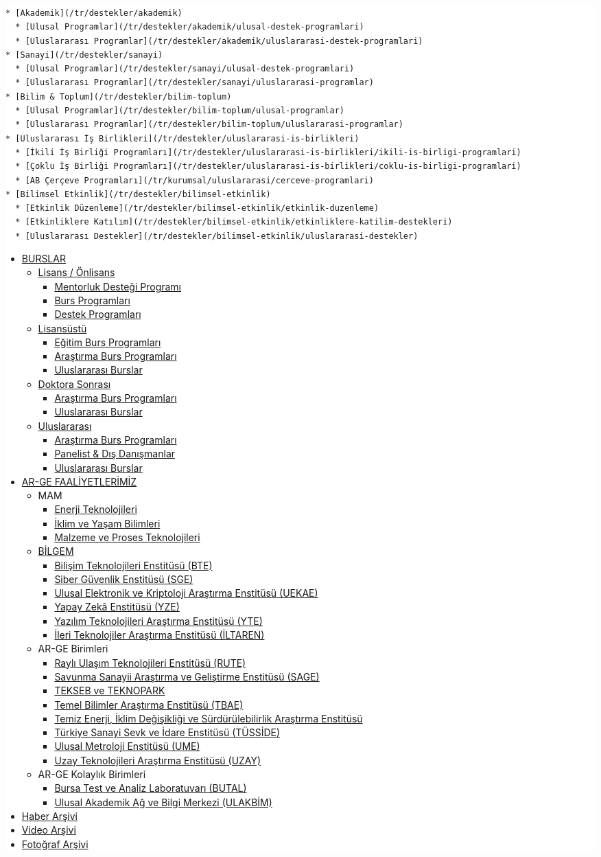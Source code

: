     * [Akademik](/tr/destekler/akademik)
      * [Ulusal Programlar](/tr/destekler/akademik/ulusal-destek-programlari)
      * [Uluslararası Programlar](/tr/destekler/akademik/uluslararasi-destek-programlari)
    * [Sanayi](/tr/destekler/sanayi)
      * [Ulusal Programlar](/tr/destekler/sanayi/ulusal-destek-programlari)
      * [Uluslararası Programlar](/tr/destekler/sanayi/uluslararasi-programlar)
    * [Bilim & Toplum](/tr/destekler/bilim-toplum)
      * [Ulusal Programlar](/tr/destekler/bilim-toplum/ulusal-programlar)
      * [Uluslararası Programlar](/tr/destekler/bilim-toplum/uluslararasi-programlar)
    * [Uluslararası İş Birlikleri](/tr/destekler/uluslararasi-is-birlikleri)
      * [İkili İş Birliği Programları](/tr/destekler/uluslararasi-is-birlikleri/ikili-is-birligi-programlari)
      * [Çoklu İş Birliği Programları](/tr/destekler/uluslararasi-is-birlikleri/coklu-is-birligi-programlari)
      * [AB Çerçeve Programları](/tr/kurumsal/uluslararasi/cerceve-programlari)
    * [Bilimsel Etkinlik](/tr/destekler/bilimsel-etkinlik)
      * [Etkinlik Düzenleme](/tr/destekler/bilimsel-etkinlik/etkinlik-duzenleme)
      * [Etkinliklere Katılım](/tr/destekler/bilimsel-etkinlik/etkinliklere-katilim-destekleri)
      * [Uluslararası Destekler](/tr/destekler/bilimsel-etkinlik/uluslararasi-destekler)
  * [BURSLAR](/tr)
    * [Lisans / Önlisans](/tr/burslar/lisans-onlisans)
      * [Mentorluk Desteği Programı](/tr/burslar/lisans/mentorluk-destegi-programi)
      * [Burs Programları](/tr/burslar/lisans/burs-programlari)
      * [Destek Programları](/tr/burslar/lisans/destek-programlari)
    * [Lisansüstü](/tr/burslar/lisansustu)
      * [Eğitim Burs Programları](/tr/burslar/lisansustu/egitim-burs-programlari)
      * [Araştırma Burs Programları](/tr/burslar/lisansustu/arastirma-burs-programlari)
      * [Uluslararası Burslar](/tr/burslar/lisansustu/uluslararasi-burslar)
    * [Doktora Sonrası](/tr/burslar/doktora-sonrasi)
      * [Araştırma Burs Programları](/tr/burslar/doktora-sonrasi/arastirma-burs-programlari)
      * [Uluslararası Burslar](/tr/burslar/doktora-sonrasi/uluslararasi-burslar)
    * [Uluslararası](/tr/burslar/uluslararasi)
      * [Araştırma Burs Programları](/tr/burslar/yabancilara-yonelik/arastirma-burs-programlari)
      * [Panelist & Dış Danışmanlar](/tr/burslar/yabancilara-yonelik/panelist-dis-danismanlar)
      * [Uluslararası Burslar](/tr/burslar/yabancilara-yonelik/uluslararasi-burslar)
  * [AR-GE FAALİYETLERİMİZ](/tr)
    * MAM
      * [Enerji Teknolojileri](https://enerji.mam.tubitak.gov.tr)
      * [İklim ve Yaşam Bilimleri](https://iklim.mam.tubitak.gov.tr/)
      * [Malzeme ve Proses Teknolojileri](https://malzeme.mam.tubitak.gov.tr/)
    * [BİLGEM](https://bilgem.tubitak.gov.tr/)
      * [Bilişim Teknolojileri Enstitüsü (BTE)](https://bilgem.tubitak.gov.tr/bte/)
      * [Siber Güvenlik Enstitüsü (SGE)](https://bilgem.tubitak.gov.tr/sge/)
      * [Ulusal Elektronik ve Kriptoloji Araştırma Enstitüsü (UEKAE)](https://bilgem.tubitak.gov.tr/uekae/)
      * [Yapay Zekâ Enstitüsü (YZE)](https://bilgem.tubitak.gov.tr/yze/)
      * [Yazılım Teknolojileri Araştırma Enstitüsü (YTE)](https://bilgem.tubitak.gov.tr/yte/)
      * [İleri Teknolojiler Araştırma Enstitüsü (İLTAREN)](https://bilgem.tubitak.gov.tr/iltaren/)
    * AR-GE Birimleri
      * [Raylı Ulaşım Teknolojileri Enstitüsü (RUTE)](http://rute.tubitak.gov.tr/)
      * [Savunma Sanayii Araştırma ve Geliştirme Enstitüsü (SAGE)](http://www.sage.tubitak.gov.tr/)
      * [TEKSEB ve TEKNOPARK](https://marmarateknokent.com.tr/)
      * [Temel Bilimler Araştırma Enstitüsü (TBAE)](http://tbae.tubitak.gov.tr/)
      * [Temiz Enerji, İklim Değişikliği ve Sürdürülebilirlik Araştırma Enstitüsü](https://tubitak.gov.tr/tr)
      * [Türkiye Sanayi Sevk ve İdare Enstitüsü (TÜSSİDE)](http://tusside.tubitak.gov.tr/)
      * [Ulusal Metroloji Enstitüsü (UME)](http://www.ume.tubitak.gov.tr/)
      * [Uzay Teknolojileri Araştırma Enstitüsü (UZAY)](http://uzay.tubitak.gov.tr/)
    * AR-GE Kolaylık Birimleri
      * [Bursa Test ve Analiz Laboratuvarı (BUTAL)](http://butal.tubitak.gov.tr/)
      * [Ulusal Akademik Ağ ve Bilgi Merkezi (ULAKBİM)](http://ulakbim.tubitak.gov.tr/)
  * [Haber Arşivi](/tr/haberler)
  * [Video Arşivi](/tr/video-arsivi)
  * [Fotoğraf Arşivi](/tr/fotograf-arsivi)